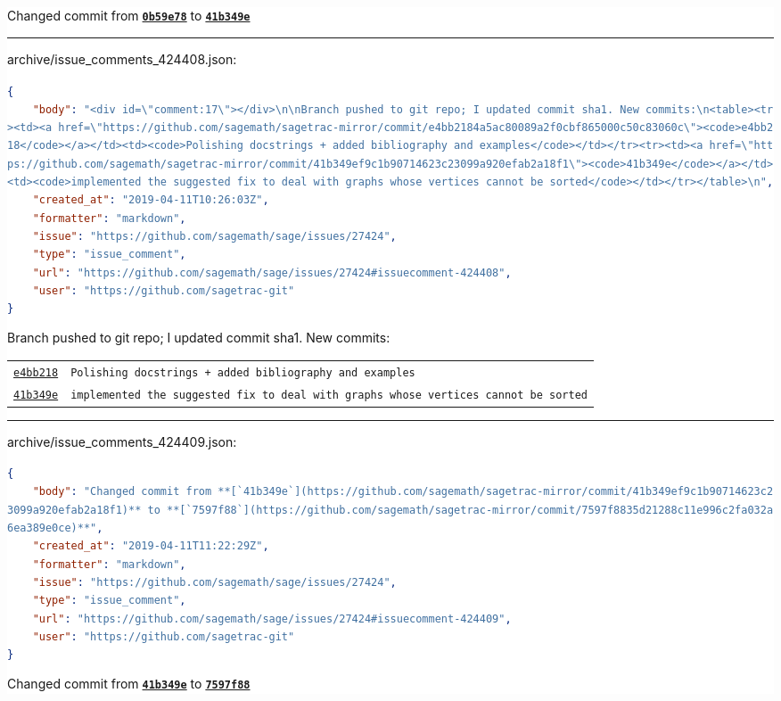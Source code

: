 Changed commit from **[`0b59e78`](https://github.com/sagemath/sagetrac-mirror/commit/0b59e7895311ee6c06d325ec32621b481686e3f6)** to **[`41b349e`](https://github.com/sagemath/sagetrac-mirror/commit/41b349ef9c1b90714623c23099a920efab2a18f1)**



---

archive/issue_comments_424408.json:
```json
{
    "body": "<div id=\"comment:17\"></div>\n\nBranch pushed to git repo; I updated commit sha1. New commits:\n<table><tr><td><a href=\"https://github.com/sagemath/sagetrac-mirror/commit/e4bb2184a5ac80089a2f0cbf865000c50c83060c\"><code>e4bb218</code></a></td><td><code>Polishing docstrings + added bibliography and examples</code></td></tr><tr><td><a href=\"https://github.com/sagemath/sagetrac-mirror/commit/41b349ef9c1b90714623c23099a920efab2a18f1\"><code>41b349e</code></a></td><td><code>implemented the suggested fix to deal with graphs whose vertices cannot be sorted</code></td></tr></table>\n",
    "created_at": "2019-04-11T10:26:03Z",
    "formatter": "markdown",
    "issue": "https://github.com/sagemath/sage/issues/27424",
    "type": "issue_comment",
    "url": "https://github.com/sagemath/sage/issues/27424#issuecomment-424408",
    "user": "https://github.com/sagetrac-git"
}
```

<div id="comment:17"></div>

Branch pushed to git repo; I updated commit sha1. New commits:
<table><tr><td><a href="https://github.com/sagemath/sagetrac-mirror/commit/e4bb2184a5ac80089a2f0cbf865000c50c83060c"><code>e4bb218</code></a></td><td><code>Polishing docstrings + added bibliography and examples</code></td></tr><tr><td><a href="https://github.com/sagemath/sagetrac-mirror/commit/41b349ef9c1b90714623c23099a920efab2a18f1"><code>41b349e</code></a></td><td><code>implemented the suggested fix to deal with graphs whose vertices cannot be sorted</code></td></tr></table>




---

archive/issue_comments_424409.json:
```json
{
    "body": "Changed commit from **[`41b349e`](https://github.com/sagemath/sagetrac-mirror/commit/41b349ef9c1b90714623c23099a920efab2a18f1)** to **[`7597f88`](https://github.com/sagemath/sagetrac-mirror/commit/7597f8835d21288c11e996c2fa032a6ea389e0ce)**",
    "created_at": "2019-04-11T11:22:29Z",
    "formatter": "markdown",
    "issue": "https://github.com/sagemath/sage/issues/27424",
    "type": "issue_comment",
    "url": "https://github.com/sagemath/sage/issues/27424#issuecomment-424409",
    "user": "https://github.com/sagetrac-git"
}
```

Changed commit from **[`41b349e`](https://github.com/sagemath/sagetrac-mirror/commit/41b349ef9c1b90714623c23099a920efab2a18f1)** to **[`7597f88`](https://github.com/sagemath/sagetrac-mirror/commit/7597f8835d21288c11e996c2fa032a6ea389e0ce)**
